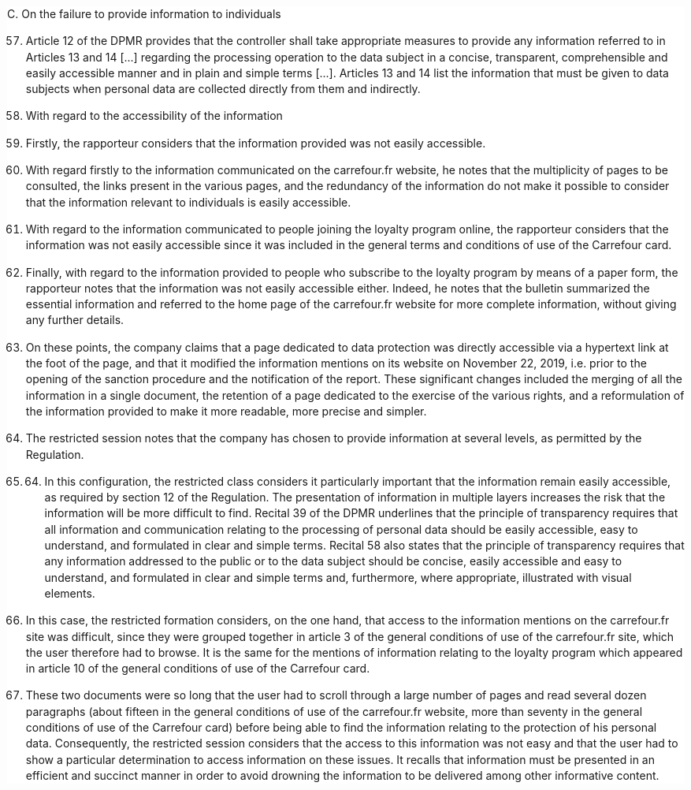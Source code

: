 C. On the failure to provide information to individuals

57. Article 12 of the DPMR provides that the controller shall take appropriate measures to provide any information referred to in Articles 13 and 14 \[...\] regarding the processing operation to the data subject in a concise, transparent, comprehensible and easily accessible manner and in plain and simple terms \[...\]. Articles 13 and 14 list the information that must be given to data subjects when personal data are collected directly from them and indirectly.

1. With regard to the accessibility of the information

58. Firstly, the rapporteur considers that the information provided was not easily accessible.

59. With regard firstly to the information communicated on the carrefour.fr website, he notes that the multiplicity of pages to be consulted, the links present in the various pages, and the redundancy of the information do not make it possible to consider that the information relevant to individuals is easily accessible.

60. With regard to the information communicated to people joining the loyalty program online, the rapporteur considers that the information was not easily accessible since it was included in the general terms and conditions of use of the Carrefour card.

61. Finally, with regard to the information provided to people who subscribe to the loyalty program by means of a paper form, the rapporteur notes that the information was not easily accessible either. Indeed, he notes that the bulletin summarized the essential information and referred to the home page of the carrefour.fr website for more complete information, without giving any further details.

62. On these points, the company claims that a page dedicated to data protection was directly accessible via a hypertext link at the foot of the page, and that it modified the information mentions on its website on November 22, 2019, i.e. prior to the opening of the sanction procedure and the notification of the report. These significant changes included the merging of all the information in a single document, the retention of a page dedicated to the exercise of the various rights, and a reformulation of the information provided to make it more readable, more precise and simpler.

63. The restricted session notes that the company has chosen to provide information at several levels, as permitted by the Regulation.

64. 64. In this configuration, the restricted class considers it particularly important that the information remain easily accessible, as required by section 12 of the Regulation. The presentation of information in multiple layers increases the risk that the information will be more difficult to find. Recital 39 of the DPMR underlines that the principle of transparency requires that all information and communication relating to the processing of personal data should be easily accessible, easy to understand, and formulated in clear and simple terms. Recital 58 also states that the principle of transparency requires that any information addressed to the public or to the data subject should be concise, easily accessible and easy to understand, and formulated in clear and simple terms and, furthermore, where appropriate, illustrated with visual elements.

65. In this case, the restricted formation considers, on the one hand, that access to the information mentions on the carrefour.fr site was difficult, since they were grouped together in article 3 of the general conditions of use of the carrefour.fr site, which the user therefore had to browse. It is the same for the mentions of information relating to the loyalty program which appeared in article 10 of the general conditions of use of the Carrefour card.

66. These two documents were so long that the user had to scroll through a large number of pages and read several dozen paragraphs (about fifteen in the general conditions of use of the carrefour.fr website, more than seventy in the general conditions of use of the Carrefour card) before being able to find the information relating to the protection of his personal data. Consequently, the restricted session considers that the access to this information was not easy and that the user had to show a particular determination to access information on these issues. It recalls that information must be presented in an efficient and succinct manner in order to avoid drowning the information to be delivered among other informative content.
